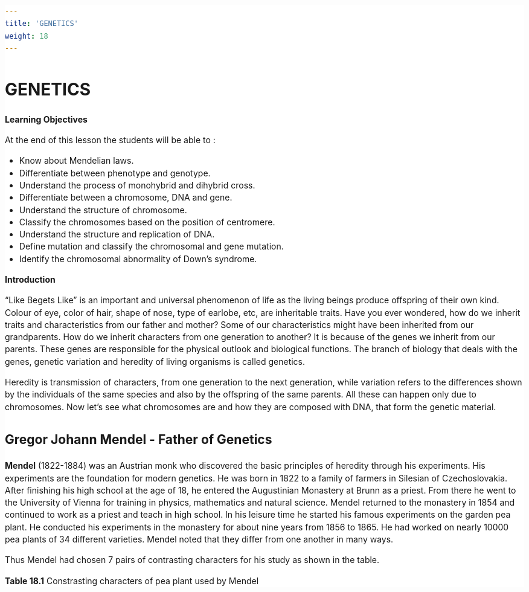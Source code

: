 ```yaml
---
title: 'GENETICS'
weight: 18
---
```

# GENETICS
**Learning Objectives**

At the end of this lesson the students will be able to :

- Know about Mendelian laws. 
- Differentiate between phenotype and genotype. 
- Understand the process of monohybrid and dihybrid cross. 
- Differentiate between a chromosome, DNA and gene. 
- Understand the structure of chromosome. 
- Classify the chromosomes based on the position of centromere. 
- Understand the structure and replication of DNA. 
- Define mutation and classify the chromosomal and gene mutation. 
- Identify the chromosomal abnormality of Down’s syndrome.

**Introduction**

“Like Begets Like” is an important and universal phenomenon of life as the living beings produce offspring of their own kind. Colour of eye, color of hair, shape of nose, type of earlobe, etc, are inheritable traits. Have you ever wondered, how do we inherit traits and characteristics from our father and mother? Some of our characteristics might have been inherited from our grandparents. How do we inherit characters from one generation to another? It is because of the genes we inherit from our parents. These genes are responsible for the physical outlook and biological functions. The branch of biology that deals with the genes, genetic variation and heredity of living organisms is called genetics.

Heredity is transmission of characters, from one generation to the next generation, while variation refers to the differences shown by the individuals of the same species and also by the offspring of the same parents. All these can happen only due to chromosomes. Now let’s see what chromosomes are and how they are composed with DNA, that form the genetic material.

## Gregor Johann Mendel - Father of Genetics


**Mendel** (1822-1884) was an Austrian monk who discovered the basic principles of heredity through his experiments. His experiments are the foundation for modern genetics. He was born in 1822 to a family of farmers in Silesian of Czechoslovakia. After finishing his high school at the age of 18, he entered the Augustinian Monastery at Brunn as a priest. From there he went to the University of Vienna for training in physics, mathematics and natural science. Mendel returned to the monastery in 1854 and continued to work as a priest and teach in high school. In his leisure time he started his famous experiments on the garden pea plant. He conducted his experiments in the monastery for about nine years from 1856 to 1865. He had worked on nearly 10000 pea plants of 34 different varieties. Mendel noted that they differ from one another in many ways.

Thus Mendel had chosen 7 pairs of contrasting characters for his study as shown in the table.

**Table 18.1** Constrasting characters of pea plant used by Mendel
